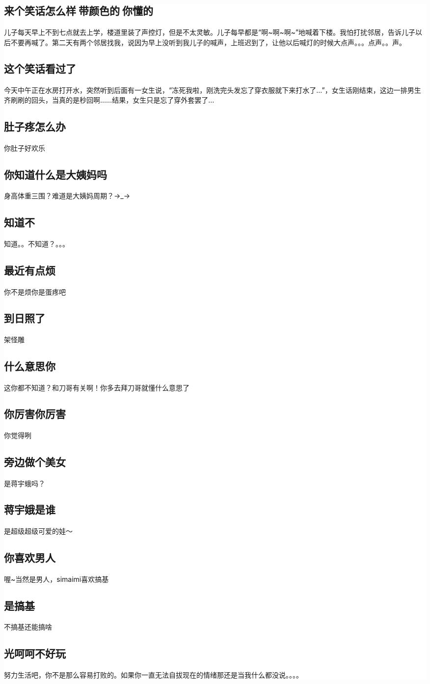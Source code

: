 ## 来个笑话怎么样 带颜色的 你懂的
儿子每天早上不到七点就去上学，楼道里装了声控灯，但是不太灵敏。儿子每早都是“啊~啊~啊~”地喊着下楼。我怕打扰邻居，告诉儿子以后不要再喊了。第二天有两个邻居找我，说因为早上没听到我儿子的喊声，上班迟到了，让他以后喊灯的时候大点声。。。点声。。声。

## 这个笑话看过了
今天中午正在水房打开水，突然听到后面有一女生说，“冻死我啦，刚洗完头发忘了穿衣服就下来打水了…”，女生话刚结束，这边一排男生齐刷刷的回头，当真的是秒回啊……结果，女生只是忘了穿外套罢了…

## 肚子疼怎么办
你肚子好欢乐

## 你知道什么是大姨妈吗
身高体重三围？难道是大姨妈周期？→_→

## 知道不
知道。。不知道？。。。

## 最近有点烦
你不是烦你是蛋疼吧

## 到日照了
架怪雕

## 什么意思你
这你都不知道？和刀哥有关啊！你多去拜刀哥就懂什么意思了

## 你厉害你厉害
你觉得咧

## 旁边做个美女
是蒋宇蛾吗？

## 蒋宇娥是谁
是超级超级可爱的娃〜

## 你喜欢男人
喔~当然是男人，simaimi喜欢搞基

## 是搞基
不搞基还能搞啥

## 光呵呵不好玩
努力生活吧，你不是那么容易打败的。如果你一直无法自拔现在的情绪那还是当我什么都没说。。。。

